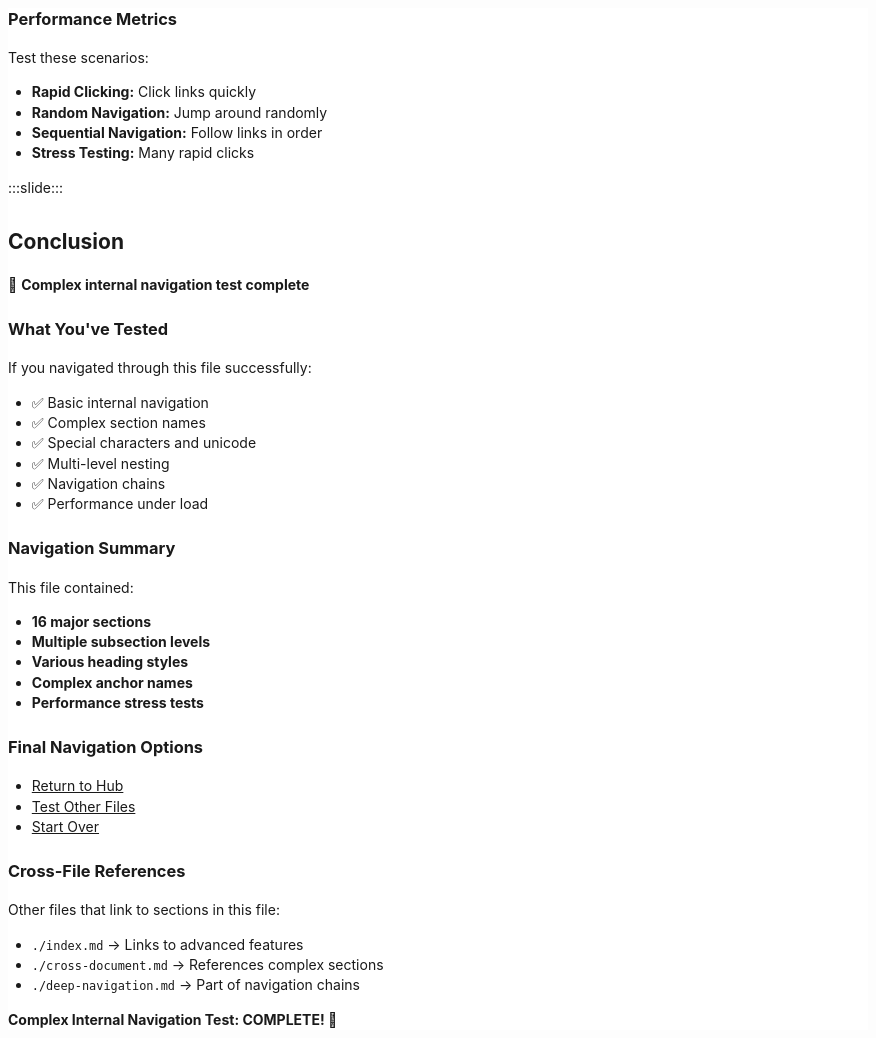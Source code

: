 ### Performance Metrics
Test these scenarios:
- **Rapid Clicking:** Click links quickly
- **Random Navigation:** Jump around randomly
- **Sequential Navigation:** Follow links in order
- **Stress Testing:** Many rapid clicks

:::slide:::

## Conclusion

🏁 **Complex internal navigation test complete**

### What You've Tested
If you navigated through this file successfully:
- ✅ Basic internal navigation
- ✅ Complex section names
- ✅ Special characters and unicode
- ✅ Multi-level nesting
- ✅ Navigation chains
- ✅ Performance under load

### Navigation Summary
This file contained:
- **16 major sections**
- **Multiple subsection levels**
- **Various heading styles**
- **Complex anchor names**
- **Performance stress tests**

### Final Navigation Options
- [Return to Hub](./index.md)
- [Test Other Files](./cross-document.md)
- [Start Over](#introduction-section)

### Cross-File References
Other files that link to sections in this file:
- `./index.md` → Links to advanced features
- `./cross-document.md` → References complex sections
- `./deep-navigation.md` → Part of navigation chains

**Complex Internal Navigation Test: COMPLETE! 🧩** 